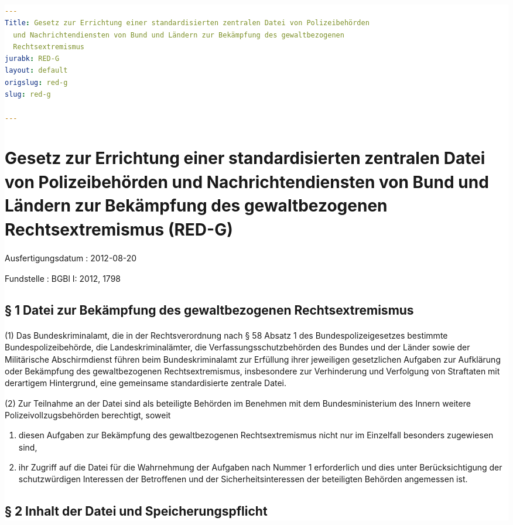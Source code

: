 ```yaml
---
Title: Gesetz zur Errichtung einer standardisierten zentralen Datei von Polizeibehörden
  und Nachrichtendiensten von Bund und Ländern zur Bekämpfung des gewaltbezogenen
  Rechtsextremismus
jurabk: RED-G
layout: default
origslug: red-g
slug: red-g

---
```


# Gesetz zur Errichtung einer standardisierten zentralen Datei von Polizeibehörden und Nachrichtendiensten von Bund und Ländern zur Bekämpfung des gewaltbezogenen Rechtsextremismus (RED-G)

Ausfertigungsdatum
:   2012-08-20

Fundstelle
:   BGBl I: 2012, 1798

## § 1 Datei zur Bekämpfung des gewaltbezogenen Rechtsextremismus

(1) Das Bundeskriminalamt, die in der Rechtsverordnung nach § 58
Absatz 1 des Bundespolizeigesetzes bestimmte Bundespolizeibehörde, die
Landeskriminalämter, die Verfassungsschutzbehörden des Bundes und der
Länder sowie der Militärische Abschirmdienst führen beim
Bundeskriminalamt zur Erfüllung ihrer jeweiligen gesetzlichen Aufgaben
zur Aufklärung oder Bekämpfung des gewaltbezogenen Rechtsextremismus,
insbesondere zur Verhinderung und Verfolgung von Straftaten mit
derartigem Hintergrund, eine gemeinsame standardisierte zentrale
Datei.

(2) Zur Teilnahme an der Datei sind als beteiligte Behörden im
Benehmen mit dem Bundesministerium des Innern weitere
Polizeivollzugsbehörden berechtigt, soweit

1.  diesen Aufgaben zur Bekämpfung des gewaltbezogenen Rechtsextremismus
    nicht nur im Einzelfall besonders zugewiesen sind,


2.  ihr Zugriff auf die Datei für die Wahrnehmung der Aufgaben nach Nummer
    1 erforderlich und dies unter Berücksichtigung der schutzwürdigen
    Interessen der Betroffenen und der Sicherheitsinteressen der
    beteiligten Behörden angemessen ist.

## § 2 Inhalt der Datei und Speicherungspflicht
